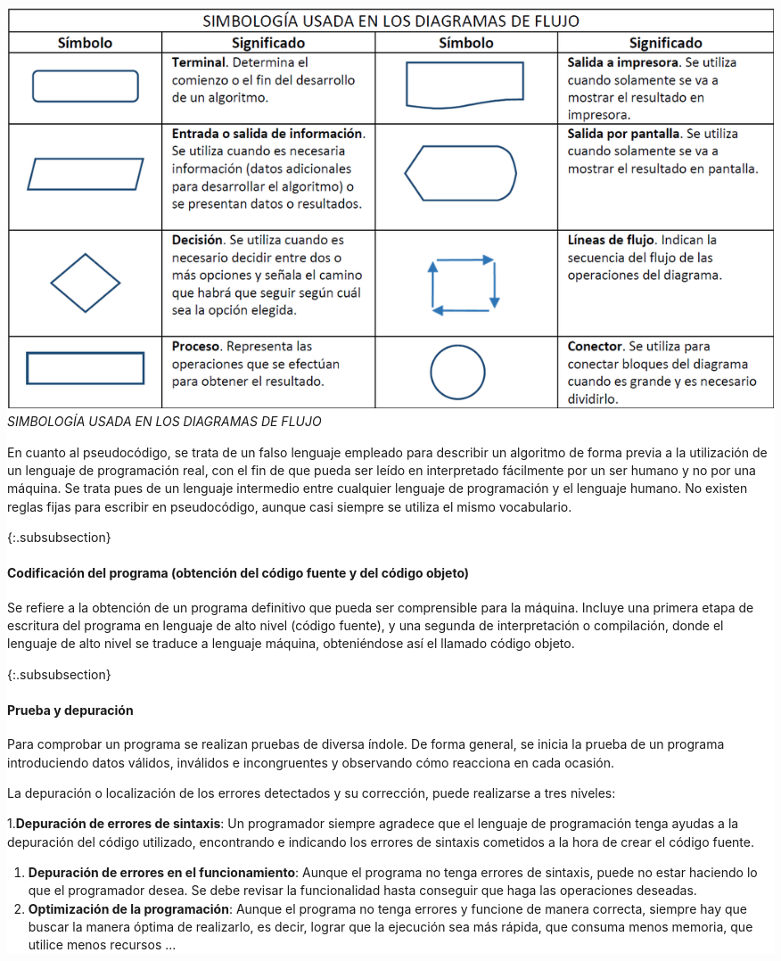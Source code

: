 ![SIMBOLOGÍA USADA EN LOS DIAGRAMAS DE FLUJO](/assets/img/iniciacion-a-la-programacion/simbologia-diagramas-de-flujo.png)
_SIMBOLOGÍA USADA EN LOS DIAGRAMAS DE FLUJO_

En cuanto al pseudocódigo, se trata de un falso lenguaje empleado para describir un algoritmo de forma previa a la utilización de un lenguaje de programación real, con el fin de que pueda ser leído en interpretado fácilmente por un ser humano y no por una máquina. 
Se trata pues de un lenguaje intermedio entre cualquier lenguaje de programación y el lenguaje humano. No existen reglas fijas para escribir en pseudocódigo, aunque casi siempre se utiliza el mismo vocabulario.

{:.subsubsection}
#### Codificación del programa (obtención del código fuente y del código objeto)
Se refiere a la obtención de un programa definitivo que pueda ser comprensible para la máquina. Incluye una primera etapa de escritura del programa en lenguaje de alto nivel (código fuente), y una segunda de interpretación o compilación, donde el lenguaje de alto nivel se traduce a lenguaje máquina, obteniéndose así el llamado código objeto.

{:.subsubsection}
#### Prueba y depuración
Para comprobar un programa se realizan pruebas de diversa índole. De forma general, se inicia la prueba de un programa introduciendo datos válidos, inválidos e incongruentes y observando cómo reacciona en cada ocasión.

La depuración o localización de los errores detectados y su corrección, puede realizarse a tres niveles:

1.**Depuración de errores de sintaxis**: Un programador siempre agradece que el lenguaje de programación tenga ayudas a la depuración del código utilizado, encontrando e indicando los errores de sintaxis cometidos a la hora de crear el código fuente.
1. **Depuración de errores en el funcionamiento**: Aunque el programa no tenga errores de sintaxis, puede no estar haciendo lo que el programador desea. Se debe revisar la funcionalidad hasta conseguir que haga las operaciones deseadas.
1. **Optimización de la programación**: Aunque el programa no tenga errores y funcione de manera correcta, siempre hay que buscar la manera óptima de realizarlo, es decir, lograr que la ejecución sea más rápida, que consuma menos memoria, que utilice menos recursos ...
